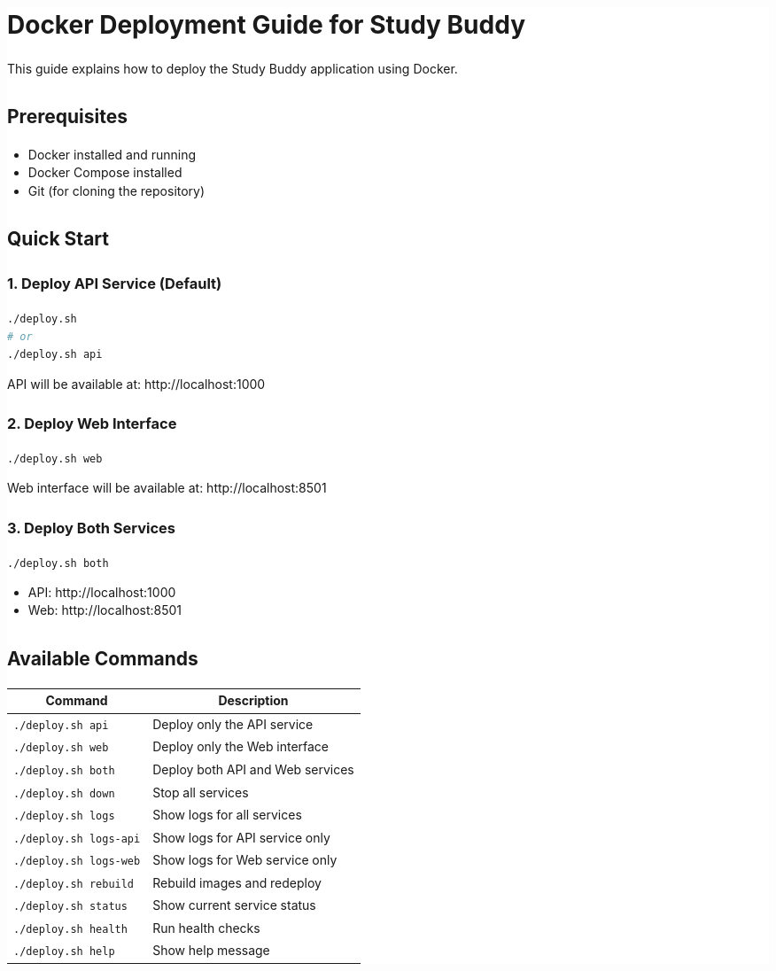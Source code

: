 # Docker Deployment Guide for Study Buddy

This guide explains how to deploy the Study Buddy application using Docker.

## Prerequisites

- Docker installed and running
- Docker Compose installed
- Git (for cloning the repository)

## Quick Start

### 1. Deploy API Service (Default)
```bash
./deploy.sh
# or
./deploy.sh api
```
API will be available at: http://localhost:1000

### 2. Deploy Web Interface
```bash
./deploy.sh web
```
Web interface will be available at: http://localhost:8501

### 3. Deploy Both Services
```bash
./deploy.sh both
```
- API: http://localhost:1000
- Web: http://localhost:8501

## Available Commands

| Command | Description |
|---------|-------------|
| `./deploy.sh api` | Deploy only the API service |
| `./deploy.sh web` | Deploy only the Web interface |
| `./deploy.sh both` | Deploy both API and Web services |
| `./deploy.sh down` | Stop all services |
| `./deploy.sh logs` | Show logs for all services |
| `./deploy.sh logs-api` | Show logs for API service only |
| `./deploy.sh logs-web` | Show logs for Web service only |
| `./deploy.sh rebuild` | Rebuild images and redeploy |
| `./deploy.sh status` | Show current service status |
| `./deploy.sh health` | Run health checks |
| `./deploy.sh help` | Show help message |
